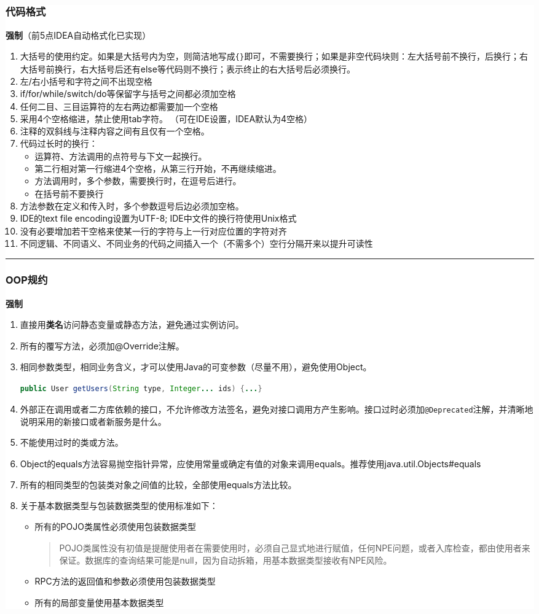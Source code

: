 


### 代码格式

**强制**（前5点IDEA自动格式化已实现）

1. 大括号的使用约定。如果是大括号内为空，则简洁地写成`{}`即可，不需要换行；如果是非空代码块则：左大括号前不换行，后换行；右大括号前换行，右大括号后还有else等代码则不换行；表示终止的右大括号后必须换行。 
2. 左/右小括号和字符之间不出现空格
3. if/for/while/switch/do等保留字与括号之间都必须加空格
4. 任何二目、三目运算符的左右两边都需要加一个空格
5. 采用4个空格缩进，禁止使用tab字符。 （可在IDE设置，IDEA默认为4空格）
6. 注释的双斜线与注释内容之间有且仅有一个空格。
7. 代码过长时的换行：
   - 运算符、方法调用的点符号与下文一起换行。
   - 第二行相对第一行缩进4个空格，从第三行开始，不再继续缩进。
   - 方法调用时，多个参数，需要换行时，在逗号后进行。
   - 在括号前不要换行
8. 方法参数在定义和传入时，多个参数逗号后边必须加空格。 
9. IDE的text file encoding设置为UTF-8; IDE中文件的换行符使用Unix格式
10. 没有必要增加若干空格来使某一行的字符与上一行对应位置的字符对齐
11. 不同逻辑、不同语义、不同业务的代码之间插入一个（不需多个）空行分隔开来以提升可读性

---



### OOP规约

**强制**

1. 直接用**类名**访问静态变量或静态方法，避免通过实例访问。

2. 所有的覆写方法，必须加@Override注解。

3. 相同参数类型，相同业务含义，才可以使用Java的可变参数（尽量不用），避免使用Object。

   ```java
   public User getUsers(String type, Integer... ids) {...} 
   ```

4. 外部正在调用或者二方库依赖的接口，不允许修改方法签名，避免对接口调用方产生影响。接口过时必须加`@Deprecated`注解，并清晰地说明采用的新接口或者新服务是什么。

5. 不能使用过时的类或方法。

6. Object的equals方法容易抛空指针异常，应使用常量或确定有值的对象来调用equals。推荐使用java.util.Objects#equals

7. 所有的相同类型的包装类对象之间值的比较，全部使用equals方法比较。 

8. 关于基本数据类型与包装数据类型的使用标准如下：

   - 所有的POJO类属性必须使用包装数据类型

     > POJO类属性没有初值是提醒使用者在需要使用时，必须自己显式地进行赋值，任何NPE问题，或者入库检查，都由使用者来保证。数据库的查询结果可能是null，因为自动拆箱，用基本数据类型接收有NPE风险。

   - RPC方法的返回值和参数必须使用包装数据类型

   - 所有的局部变量使用基本数据类型
